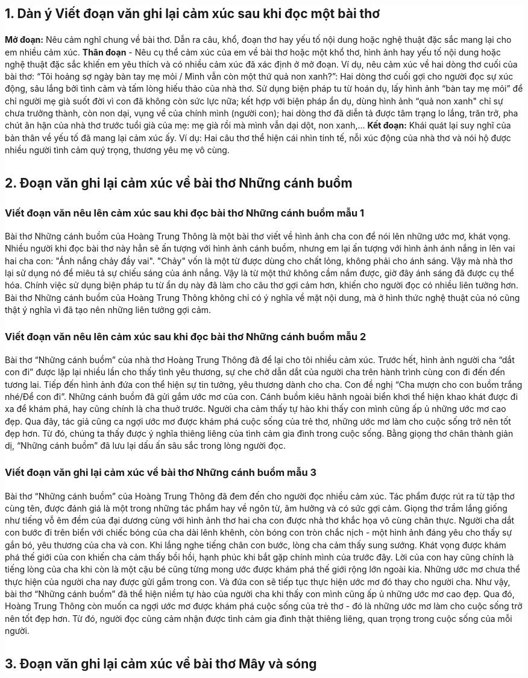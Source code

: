 ## 1\. Dàn ý Viết đoạn văn ghi lại cảm xúc sau khi đọc một bài thơ
**Mở đoạn:** Nêu cảm nghĩ chung về bài thơ. Dẫn ra câu, khổ, đoạn thơ hay yếu tố nội dung hoặc nghệ thuật đặc sắc mang lại cho em nhiều cảm xúc.
**Thân đoạn**
\- Nêu cụ thể cảm xúc của em về bài thơ hoặc một khổ thơ, hình ảnh hay yếu tố nội dung hoặc nghệ thuật đặc sắc khiến em yêu thích và có nhiều cảm xúc đã xác định ở mở đoạn.
Ví dụ, nêu cảm xúc về hai dòng thơ cuối của bài thơ: “Tôi hoảng sợ ngày bàn tay mẹ mỏi / Mình vẫn còn một thứ quả non xanh?”: Hai dòng thơ cuối gợi cho người đọc sự xúc động, sâu lắng bởi tình cảm và tấm lòng hiếu thảo của nhà thơ. Sử dụng biện pháp tu từ hoán dụ, lấy hình ảnh “bàn tay mẹ mỏi” để chỉ người mẹ già suốt đời vì con đã không còn sức lực nữa; kết hợp với biện pháp ẩn dụ, dùng hình ảnh “quả non xanh" chỉ sự chưa trưởng thành, còn non dại, vụng về của chính mình \(người con\); hai dòng thơ đã diễn tả được tâm trạng lo lắng, trăn trở, pha chút ân hận của nhà thơ trước tuổi già của mẹ: mẹ già rồi mà mình vẫn dại dột, non xanh,...
**Kết đoạn:** Khái quát lại suy nghĩ của bản thân về yếu tố đã mang lại cảm xúc ấy.
Ví dụ: Hai câu thơ thể hiện cái nhìn tinh tế, nỗi xúc động của nhà thơ và nói hộ được nhiều người tình cảm quý trọng, thương yêu mẹ vô cùng.
## 2\. Đoạn văn ghi lại cảm xúc về bài thơ Những cánh buồm
### Viết đoạn văn nêu lên cảm xúc sau khi đọc bài thơ Những cánh buồm mẫu 1
Bài thơ Những cánh buồm của Hoàng Trung Thông là một bài thơ viết về hình ảnh cha con để nói lên những ước mơ, khát vọng. Nhiều người khi đọc bài thơ này hẳn sẽ ấn tượng với hình ảnh cánh buồm, nhưng em lại ấn tượng với hình ảnh ánh nắng in lên vai hai cha con: "Ánh nắng chảy đầy vai". "Chảy" vốn là một từ được dùng cho chất lỏng, không phải cho ánh sáng. Vậy mà nhà thơ lại sử dụng nó để miêu tả sự chiếu sáng của ánh nắng. Vậy là từ một thứ không cầm nắm được, giờ đây ánh sáng đã được cụ thể hóa. Chính việc sử dụng biện pháp tu từ ẩn dụ này đã làm cho câu thơ gợi cảm hơn, khiến cho người đọc có nhiều liên tưởng hơn. Bài thơ Những cánh buồm của Hoàng Trung Thông không chỉ có ý nghĩa về mặt nội dung, mà ở hình thức nghệ thuật của nó cũng thật ý nghĩa vì đã tạo nên những liên tưởng gợi cảm.
### Viết đoạn văn nêu lên cảm xúc sau khi đọc bài thơ Những cánh buồm mẫu 2
Bài thơ “Những cánh buồm” của nhà thơ Hoàng Trung Thông đã để lại cho tôi nhiều cảm xúc. Trước hết, hình ảnh người cha “dắt con đi” được lặp lại nhiều lần cho thấy tình yêu thương, sự che chở dẫn dắt của người cha trên hành trình cùng con đi đến đến tương lai. Tiếp đến hình ảnh đứa con thể hiện sự tin tưởng, yêu thương dành cho cha. Con đề nghị “Cha mượn cho con buồm trắng nhé/Để con đi”. Những cánh buồm đã gửi gắm ước mơ của con. Cánh buồm kiêu hãnh ngoài biển khơi thể hiện khao khát được đi xa để khám phá, hay cũng chính là cha thuở trước. Người cha cảm thấy tự hào khi thấy con mình cũng ấp ủ những ước mơ cao đẹp. Qua đây, tác giả cũng ca ngợi ước mơ được khám phá cuộc sống của trẻ thơ, những ước mơ làm cho cuộc sống trở nên tốt đẹp hơn. Từ đó, chúng ta thấy được ý nghĩa thiêng liêng của tình cảm gia đình trong cuộc sống. Bằng giọng thơ chân thành giản dị, “Những cánh buồm” đã lưu lại dấu ấn sâu sắc trong lòng người đọc.
### Viết đoạn văn ghi lại cảm xúc về bài thơ Những cánh buồm mẫu 3
Bài thơ “Những cánh buồm” của Hoàng Trung Thông đã đem đến cho người đọc nhiều cảm xúc. Tác phẩm được rút ra từ tập thơ cùng tên, được đánh giá là một trong những tác phẩm hay về ngôn từ, âm hưởng và có sức gợi cảm. Giọng thơ trầm lắng giống như tiếng vỗ êm đềm của đại dương cùng với hình ảnh thơ hai cha con được nhà thơ khắc họa vô cùng chân thực. Người cha dắt con bước đi trên biển với chiếc bóng của cha dài lênh khênh, còn bóng con tròn chắc nịch - một hình ảnh đáng yêu cho thấy sự gắn bó, yêu thương của cha và con. Khi lắng nghe tiếng chân con bước, lòng cha cảm thấy sung sướng. Khát vọng được khám phá thế giới của con khiến cha cảm thấy bồi hồi, hạnh phúc khi bắt gặp chính mình của trước đây. Lời của con hay cũng chính là tiếng lòng của cha khi còn là một cậu bé cũng từng mong ước được khám phá thế giới rộng lớn ngoài kia. Những ước mơ chưa thể thực hiện của người cha nay được gửi gắm trong con. Và đứa con sẽ tiếp tục thực hiện ước mơ đó thay cho người cha. Như vậy, bài thơ “Những cánh buồm” đã thể hiện niềm tự hào của người cha khi thấy con mình cũng ấp ủ những ước mơ cao đẹp. Qua đó, Hoàng Trung Thông còn muốn ca ngợi ước mơ được khám phá cuộc sống của trẻ thơ - đó là những ước mơ làm cho cuộc sống trở nên tốt đẹp hơn. Từ đó, người đọc cũng cảm nhận được tình cảm gia đình thật thiêng liêng, quan trọng trong cuộc sống của mỗi người.
## 3\. Đoạn văn ghi lại cảm xúc về bài thơ Mây và sóng